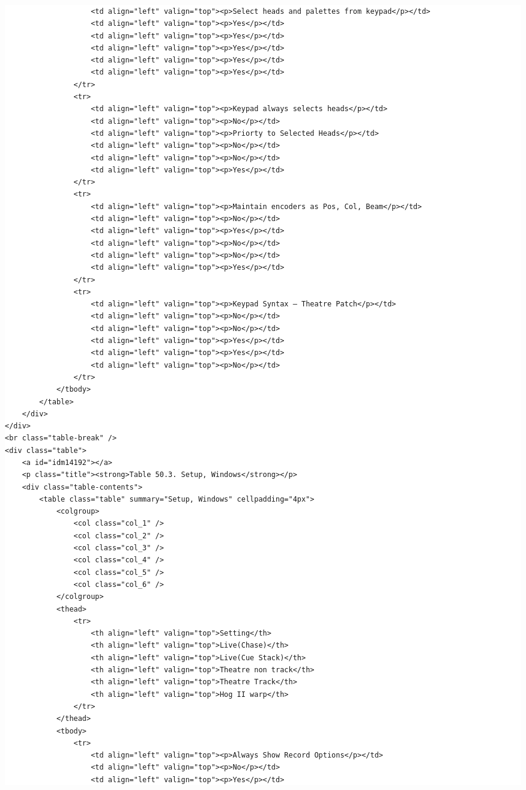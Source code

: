                         <td align="left" valign="top"><p>Select heads and palettes from keypad</p></td>
                        <td align="left" valign="top"><p>Yes</p></td>
                        <td align="left" valign="top"><p>Yes</p></td>
                        <td align="left" valign="top"><p>Yes</p></td>
                        <td align="left" valign="top"><p>Yes</p></td>
                        <td align="left" valign="top"><p>Yes</p></td>
                    </tr>
                    <tr>
                        <td align="left" valign="top"><p>Keypad always selects heads</p></td>
                        <td align="left" valign="top"><p>No</p></td>
                        <td align="left" valign="top"><p>Priorty to Selected Heads</p></td>
                        <td align="left" valign="top"><p>No</p></td>
                        <td align="left" valign="top"><p>No</p></td>
                        <td align="left" valign="top"><p>Yes</p></td>
                    </tr>
                    <tr>
                        <td align="left" valign="top"><p>Maintain encoders as Pos, Col, Beam</p></td>
                        <td align="left" valign="top"><p>No</p></td>
                        <td align="left" valign="top"><p>Yes</p></td>
                        <td align="left" valign="top"><p>No</p></td>
                        <td align="left" valign="top"><p>No</p></td>
                        <td align="left" valign="top"><p>Yes</p></td>
                    </tr>
                    <tr>
                        <td align="left" valign="top"><p>Keypad Syntax – Theatre Patch</p></td>
                        <td align="left" valign="top"><p>No</p></td>
                        <td align="left" valign="top"><p>No</p></td>
                        <td align="left" valign="top"><p>Yes</p></td>
                        <td align="left" valign="top"><p>Yes</p></td>
                        <td align="left" valign="top"><p>No</p></td>
                    </tr>
                </tbody>
            </table>
        </div>
    </div>
    <br class="table-break" />
    <div class="table">
        <a id="idm14192"></a>
        <p class="title"><strong>Table 50.3. Setup, Windows</strong></p>
        <div class="table-contents">
            <table class="table" summary="Setup, Windows" cellpadding="4px">
                <colgroup>
                    <col class="col_1" />
                    <col class="col_2" />
                    <col class="col_3" />
                    <col class="col_4" />
                    <col class="col_5" />
                    <col class="col_6" />
                </colgroup>
                <thead>
                    <tr>
                        <th align="left" valign="top">Setting</th>
                        <th align="left" valign="top">Live(Chase)</th>
                        <th align="left" valign="top">Live(Cue Stack)</th>
                        <th align="left" valign="top">Theatre non track</th>
                        <th align="left" valign="top">Theatre Track</th>
                        <th align="left" valign="top">Hog II warp</th>
                    </tr>
                </thead>
                <tbody>
                    <tr>
                        <td align="left" valign="top"><p>Always Show Record Options</p></td>
                        <td align="left" valign="top"><p>No</p></td>
                        <td align="left" valign="top"><p>Yes</p></td>